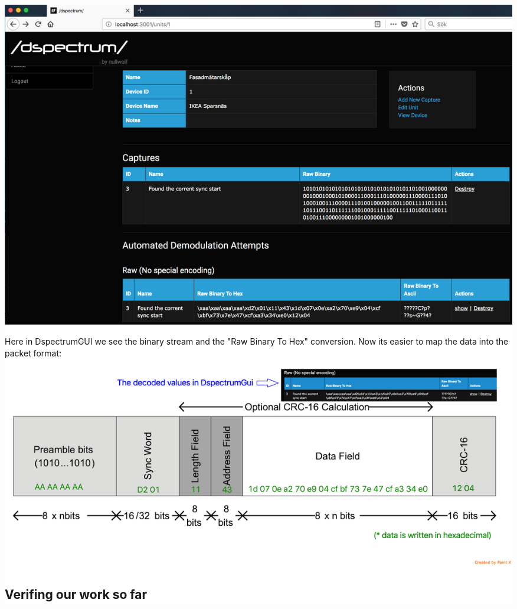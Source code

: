 ![Review the decoded binary stream in the DspectrumGUI](Docs/11.Review.the.decoded.binary.stream.in.the.DspectrumGui.png?raw=true "Review the decoded binary stream in the DspectrumGUI")

Here in DspectrumGUI we see the binary stream and the "Raw Binary To Hex" conversion. Now its easier to map the data into the packet format:

![Mapping the values from DspectrumGUI to the Texas Instruments packet format](Docs/12.Mapping.the.values.from.DspectrumGUI.to.the.receivers.defined.paket.format.png?raw=true "Mapping the values from DspectrumGUI to the Texas Instruments packet format")

## Verifing our work so far
